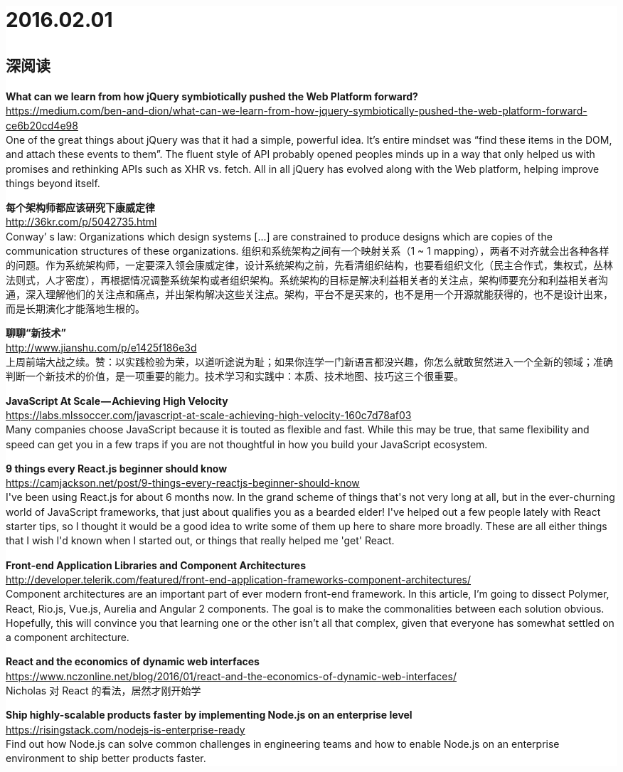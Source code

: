 2016.02.01  
========  

## 深阅读

**What can we learn from how jQuery symbiotically pushed the Web Platform forward?**  
https://medium.com/ben-and-dion/what-can-we-learn-from-how-jquery-symbiotically-pushed-the-web-platform-forward-ce6b20cd4e98  
One of the great things about jQuery was that it had a simple, powerful idea. It’s entire mindset was “find these items in the DOM, and attach these events to them”. The fluent style of API probably opened peoples minds up in a way that only helped us with promises and rethinking APIs such as XHR vs. fetch.
All in all jQuery has evolved along with the Web platform, helping improve things beyond itself.

**每个架构师都应该研究下康威定律**  
http://36kr.com/p/5042735.html  
Conway’ s law: Organizations which design systems [...] are constrained to produce designs which are copies of the communication structures of these organizations. 组织和系统架构之间有一个映射关系（1 ~ 1 mapping），两者不对齐就会出各种各样的问题。作为系统架构师，一定要深入领会康威定律，设计系统架构之前，先看清组织结构，也要看组织文化（民主合作式，集权式，丛林法则式，人才密度），再根据情况调整系统架构或者组织架构。系统架构的目标是解决利益相关者的关注点，架构师要充分和利益相关者沟通，深入理解他们的关注点和痛点，并出架构解决这些关注点。架构，平台不是买来的，也不是用一个开源就能获得的，也不是设计出来，而是长期演化才能落地生根的。

**聊聊“新技术”**  
http://www.jianshu.com/p/e1425f186e3d  
上周前端大战之续。赞：以实践检验为荣，以道听途说为耻；如果你连学一门新语言都没兴趣，你怎么就敢贸然进入一个全新的领域；准确判断一个新技术的价值，是一项重要的能力。技术学习和实践中：本质、技术地图、技巧这三个很重要。

**JavaScript At Scale — Achieving High Velocity**  
https://labs.mlssoccer.com/javascript-at-scale-achieving-high-velocity-160c7d78af03  
Many companies choose JavaScript because it is touted as flexible and fast. While this may be true, that same flexibility and speed can get you in a few traps if you are not thoughtful in how you build your JavaScript ecosystem.

**9 things every React.js beginner should know**  
https://camjackson.net/post/9-things-every-reactjs-beginner-should-know  
I've been using React.js for about 6 months now. In the grand scheme of things that's not very long at all, but in the ever-churning world of JavaScript frameworks, that just about qualifies you as a bearded elder! I've helped out a few people lately with React starter tips, so I thought it would be a good idea to write some of them up here to share more broadly. These are all either things that I wish I'd known when I started out, or things that really helped me 'get' React.

**Front-end Application Libraries and Component Architectures**  
http://developer.telerik.com/featured/front-end-application-frameworks-component-architectures/  
Component architectures are an important part of ever modern front-end framework. In this article, I’m going to dissect Polymer, React, Rio.js, Vue.js, Aurelia and Angular 2 components. The goal is to make the commonalities between each solution obvious. Hopefully, this will convince you that learning one or the other isn’t all that complex, given that everyone has somewhat settled on a component architecture.

**React and the economics of dynamic web interfaces**  
https://www.nczonline.net/blog/2016/01/react-and-the-economics-of-dynamic-web-interfaces/  
Nicholas 对 React 的看法，居然才刚开始学

**Ship highly-scalable products faster by implementing Node.js on an enterprise level**  
https://risingstack.com/nodejs-is-enterprise-ready  
Find out how Node.js can solve common challenges in engineering teams and how to enable Node.js on an enterprise environment to ship better products faster.
